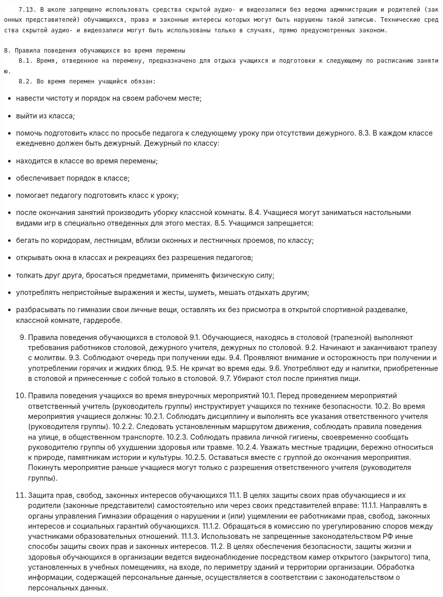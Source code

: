         7.13. В школе запрещено использовать средства скрытой аудио- и видеозаписи без ведома администрации и родителей (законных представителей) обучающихся, права и законные интересы которых могут быть нарушены такой записью. Технические средства скрытой аудио- и видеозаписи могут быть использованы только в случаях, прямо предусмотренных законом.

    8. Правила поведения обучающихся во время перемены
        8.1. Время, отведенное на перемену, предназначено для отдыха учащихся и подготовки к следующему по расписанию занятию.
        8.2. Во время перемен учащийся обязан: 
- навести чистоту и порядок на своем рабочем месте; 
-  выйти из класса; 
-  помочь подготовить класс по просьбе педагога к следующему уроку при отсутствии дежурного.
        8.3. В каждом классе ежедневно должен быть дежурный. Дежурный по классу: 
- находится в классе во время перемены; 
- обеспечивает порядок в классе; 
- помогает педагогу подготовить класс к уроку; 
- после окончания занятий производить уборку классной комнаты.
        8.4. Учащиеся могут заниматься настольными видами игр в специально отведенных для этого местах.
        8.5. Учащимся запрещается: 
- бегать по коридорам, лестницам, вблизи оконных и лестничных проемов, по классу; 
- открывать окна в классах и рекреациях без разрешения педагогов; 
- толкать друг друга, бросаться предметами, применять физическую силу; 
- употреблять непристойные выражения и жесты, шуметь, мешать отдыхать другим; 
- разбрасывать по гимназии свои личные вещи, оставлять их без присмотра в открытой спортивной раздевалке, классной комнате, гардеробе.

    9. Правила поведения обучающихся в столовой
        9.1. Обучающиеся, находясь в столовой (трапезной) выполняют требования работников столовой, дежурного учителя, дежурных по столовой.
        9.2. Начинают и заканчивают трапезу с молитвы.
        9.3. Соблюдают очередь при получении еды.
        9.4. Проявляют внимание и осторожность при получении и употреблении горячих и жидких блюд.
        9.5. Не кричат во время еды.
        9.6. Употребляют еду и напитки, приобретенные в столовой и принесенные с собой только в столовой.
        9.7. Убирают стол после принятия пищи.

    10. Правила поведения учащихся во время внеурочных мероприятий
        10.1. Перед проведением мероприятий ответственный учитель (руководитель группы) инструктирует учащихся по технике безопасности.
        10.2. Во время мероприятия учащиеся должны:
            10.2.1. Соблюдать дисциплину и выполнять все указания ответственного учителя
(руководителя группы).
            10.2.2. Следовать установленным маршрутом движения, соблюдать правила поведения на улице, в общественном транспорте.
            10.2.3. Соблюдать правила личной гигиены, своевременно сообщать руководителю группы об ухудшении здоровья или травме.
            10.2.4. Уважать местные традиции, бережно относиться к природе, памятникам истории и культуры.
            10.2.5. Оставаться вместе с группой до окончания мероприятия. Покинуть мероприятие раньше учащиеся могут только с разрешения ответственного учителя (руководителя группы).

    11. Защита прав, свобод, законных интересов обучающихся
        11.1. В целях защиты своих прав обучающиеся и их родители (законные  представители) самостоятельно или через своих представителей вправе: 
            11.1.1.  Направлять в органы управления Гимназии обращения о нарушении и (или) ущемлении ее работниками прав, свобод, законных интересов и социальных гарантий обучающихся.
            11.1.2.  Обращаться в комиссию по урегулированию споров между участниками образовательных отношений.
            11.1.3.  Использовать не запрещенные законодательством РФ иные способы защиты своих прав и законных интересов.
        11.2. В целях обеспечения безопасности, защиты жизни и здоровья обучающихся в организации ведется видеонаблюдение посредством камер открытого (закрытого) типа, установленных в учебных помещениях, на входе, по периметру зданий и территории организации. Обработка информации, содержащей персональные данные, осуществляется в соответствии с законодательством о персональных данных.
